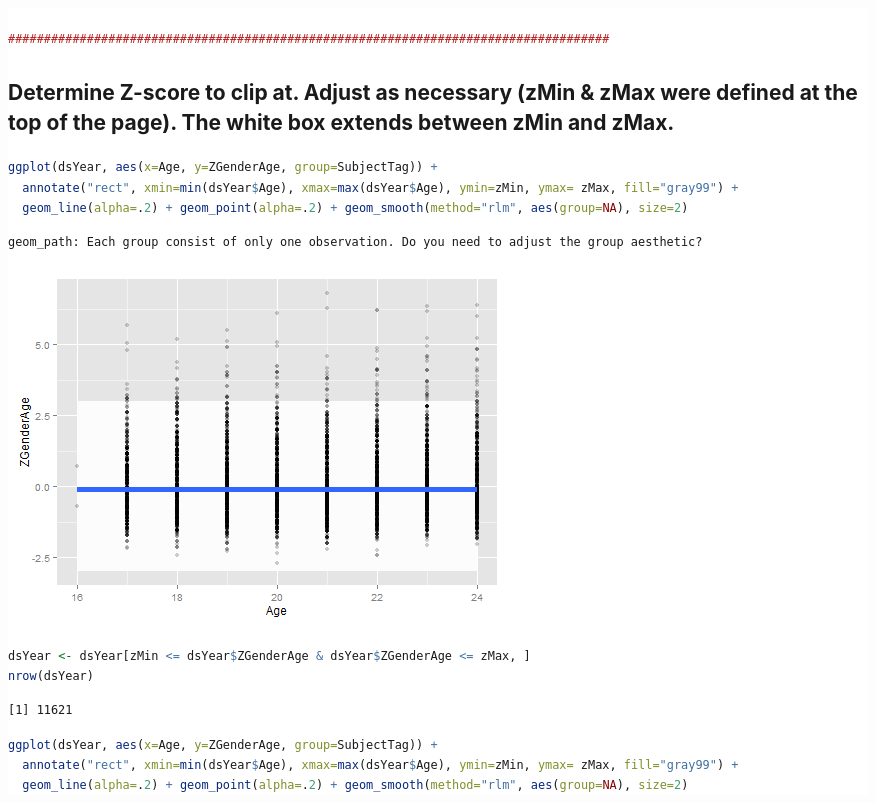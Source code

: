 ```r

####################################################################################
```


## Determine Z-score to clip at.  Adjust as necessary (zMin & zMax were defined at the top of the page).  The white box extends between zMin and zMax.

```r
ggplot(dsYear, aes(x=Age, y=ZGenderAge, group=SubjectTag)) + 
  annotate("rect", xmin=min(dsYear$Age), xmax=max(dsYear$Age), ymin=zMin, ymax= zMax, fill="gray99") +
  geom_line(alpha=.2) + geom_point(alpha=.2) + geom_smooth(method="rlm", aes(group=NA), size=2)
```

```
geom_path: Each group consist of only one observation. Do you need to adjust the group aesthetic?
```

![plot of chunk DetermineZForClipping](figure/DetermineZForClipping1.png) 

```r
dsYear <- dsYear[zMin <= dsYear$ZGenderAge & dsYear$ZGenderAge <= zMax, ]
nrow(dsYear)
```

```
[1] 11621
```

```r
ggplot(dsYear, aes(x=Age, y=ZGenderAge, group=SubjectTag)) + 
  annotate("rect", xmin=min(dsYear$Age), xmax=max(dsYear$Age), ymin=zMin, ymax= zMax, fill="gray99") +
  geom_line(alpha=.2) + geom_point(alpha=.2) + geom_smooth(method="rlm", aes(group=NA), size=2)
```
